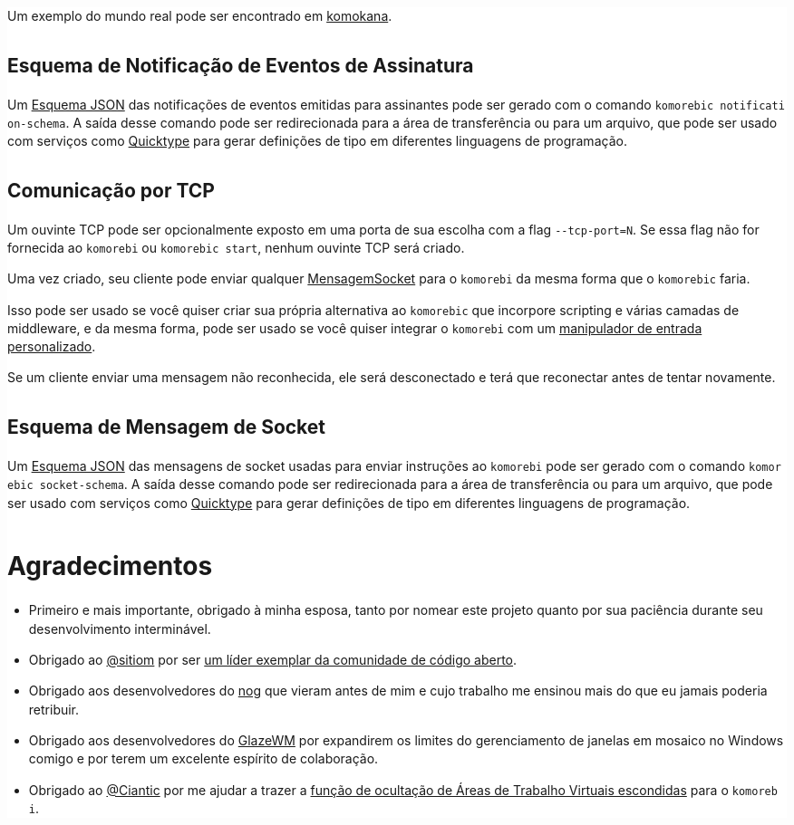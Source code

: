 ```rust
```

Um exemplo do mundo real pode ser encontrado em [komokana](https://github.com/LG2Z/komokana/blob/feature/komorebi-uds/src/main.rs).

## Esquema de Notificação de Eventos de Assinatura

Um [Esquema JSON](https://json-schema.org/) das notificações de eventos emitidas para assinantes pode ser gerado com o comando `komorebic notification-schema`. A saída desse comando pode ser redirecionada para a área de transferência ou para um arquivo, que pode ser usado com serviços como [Quicktype](https://app.quicktype.io/) para gerar definições de tipo em diferentes linguagens de programação.

## Comunicação por TCP

Um ouvinte TCP pode ser opcionalmente exposto em uma porta de sua escolha com a flag `--tcp-port=N`. Se essa flag não for fornecida ao `komorebi` ou `komorebic start`, nenhum ouvinte TCP será criado.

Uma vez criado, seu cliente pode enviar qualquer [MensagemSocket](https://github.com/LGUG2Z/komorebi/blob/master/komorebi/src/core/mod.rs#L37) para o `komorebi` da mesma forma que o `komorebic` faria.

Isso pode ser usado se você quiser criar sua própria alternativa ao `komorebic` que incorpore scripting e várias camadas de middleware, e da mesma forma, pode ser usado se você quiser integrar o `komorebi` com um [manipulador de entrada personalizado](https://github.com/LGUG2Z/komorebi/issues/176#issue-1302643961).

Se um cliente enviar uma mensagem não reconhecida, ele será desconectado e terá que reconectar antes de tentar novamente.

## Esquema de Mensagem de Socket

Um [Esquema JSON](https://json-schema.org/) das mensagens de socket usadas para enviar instruções ao `komorebi` pode ser gerado com o comando `komorebic socket-schema`. A saída desse comando pode ser redirecionada para a área de transferência ou para um arquivo, que pode ser usado com serviços como [Quicktype](https://app.quicktype.io/) para gerar definições de tipo em diferentes linguagens de programação.

# Agradecimentos

- Primeiro e mais importante, obrigado à minha esposa, tanto por nomear este projeto quanto por sua paciência durante seu desenvolvimento interminável.

- Obrigado ao [@sitiom](https://github.com/sitiom) por ser [um líder exemplar da comunidade de código aberto](https://jeezy.substack.com/p/the-open-source-contributions-i-appreciate).

- Obrigado aos desenvolvedores do [nog](https://github.com/TimUntersberger/nog) que vieram antes de mim e cujo trabalho me ensinou mais do que eu jamais poderia retribuir.

- Obrigado aos desenvolvedores do [GlazeWM](https://github.com/lars-berger/GlazeWM) por expandirem os limites do gerenciamento de janelas em mosaico no Windows comigo e por terem um excelente espírito de colaboração.

- Obrigado ao [@Ciantic](https://github.com/Ciantic) por me ajudar a trazer a [função de ocultação de Áreas de Trabalho Virtuais escondidas](https://github.com/ciantic/AltTabAccessor/isues/1) para o `komorebi`.
